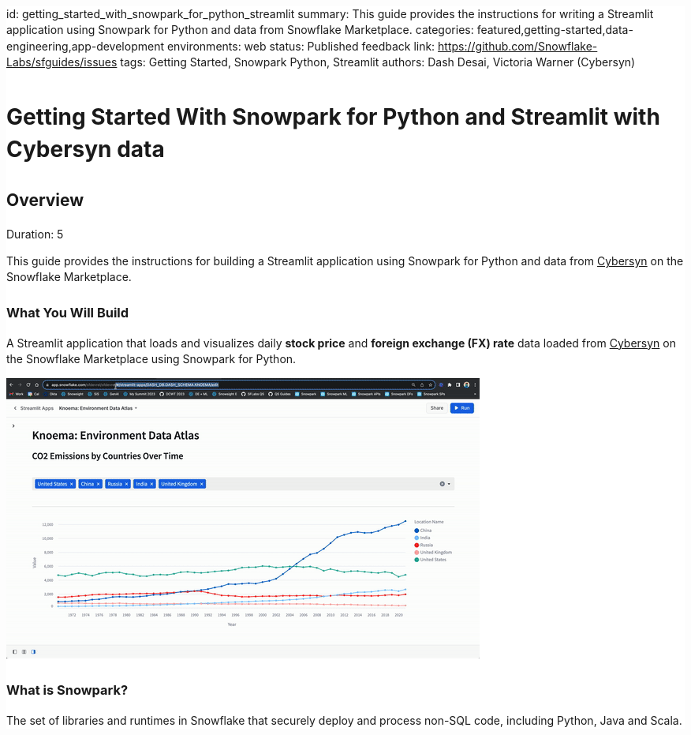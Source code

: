 id: getting_started_with_snowpark_for_python_streamlit
summary: This guide provides the instructions for writing a Streamlit application using Snowpark for Python and data from Snowflake Marketplace.
categories: featured,getting-started,data-engineering,app-development
environments: web
status: Published
feedback link: <https://github.com/Snowflake-Labs/sfguides/issues>
tags: Getting Started, Snowpark Python, Streamlit
authors: Dash Desai, Victoria Warner (Cybersyn)

# Getting Started With Snowpark for Python and Streamlit with Cybersyn data

## Overview

Duration: 5

This guide provides the instructions for building a Streamlit application using Snowpark for Python and data from [Cybersyn](https://app.snowflake.com/marketplace/listings/Cybersyn%2C%20Inc) on the Snowflake Marketplace.

### What You Will Build

A Streamlit application that loads and visualizes daily **stock price** and **foreign exchange (FX) rate** data loaded from [Cybersyn](https://app.snowflake.com/marketplace/listings/Cybersyn%2C%20Inc) on the Snowflake Marketplace using Snowpark for Python.

![App](assets/sis.gif)

### What is Snowpark?

The set of libraries and runtimes in Snowflake that securely deploy and process non-SQL code, including Python, Java and Scala.
